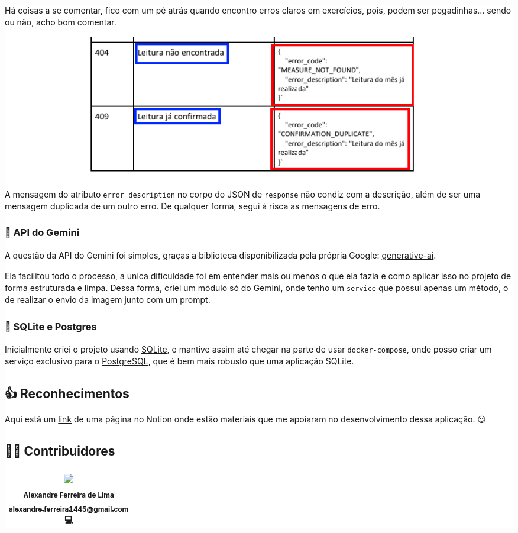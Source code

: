 Há coisas a se comentar, fico com um pé atrás quando encontro erros claros em exercícios, pois, podem ser pegadinhas... sendo ou não, acho bom comentar.

<p align="center">
    <img
        src="./assets/dev/error-doc.png"
        width="600"
        title="Water Gas Gemini API Logo"
        alt="Water Gas Gemini API Logo"
    />
</p>

A mensagem do atributo `error_description` no corpo do JSON de `response` não condiz com a descrição, além de ser uma mensagem duplicada de um outro erro. De qualquer forma, segui à risca as mensagens de erro.

### 🤖 API do Gemini
A questão da API do Gemini foi simples, graças a biblioteca disponibilizada pela própria Google: [generative-ai][genai].

Ela facilitou todo o processo, a unica dificuldade foi em entender mais ou menos o que ela fazia e como aplicar isso no projeto de forma estruturada e limpa. Dessa forma, criei um módulo só do Gemini, onde tenho um `service` que possui apenas um método, o de realizar o envio da imagem junto com um prompt.

### 🐘 SQLite e Postgres
Inicialmente criei o projeto usando [SQLite][sqlite], e mantive assim até chegar na parte de usar `docker-compose`, onde posso criar um serviço exclusivo para o [PostgreSQL][postgres], que é bem mais robusto que uma aplicação SQLite.

## 👍 Reconhecimentos
Aqui está um [link][acknowledgments] de uma página no Notion onde estão materiais que me apoiaram no desenvolvimento dessa aplicação. 😉

## 👨‍💻 Contribuidores
| [<div><img width=115 src="https://avatars.githubusercontent.com/u/54884313?v=4"><br><sub>Alexandre Ferreira de Lima</sub><br><sub>alexandre.ferreira1445@gmail.com</sub></div>][arekushi] <div title="Code">💻</div> |
| :---: |


[nestjs]: https://nestjs.com/
[prisma]: https://www.prisma.io/
[node]: https://nodejs.org/dist/latest-v20.x/docs/api/
[typescript]: https://www.typescriptlang.org/


[shopper]: https://shopper.gupy.io/
[express]: https://expressjs.com/
[fastify]: https://fastify.dev/
[adonisjs]: https://adonisjs.com/
[angular]: https://angular.dev/
[mongoose]: https://mongoosejs.com/docs/
[typeorm]: https://typeorm.io/
[spring]: https://spring.io/
[dotnet]: https://dotnet.microsoft.com/
[genai]: https://www.npmjs.com/package/@google/generative-ai
[tsaspect]: https://github.com/Arekushi/ts-aspect
[swagger]: https://swagger.io/
[mongodb]: https://www.mongodb.com/
[sqlite]: https://www.sqlite.org/
[postgres]: https://www.postgresql.org/

[acknowledgments]: https://arekushi.notion.site/Reconhecimentos-da634c7722c04f7eabda78053f11518f?pvs=4


[arekushi]: https://github.com/Arekushi
